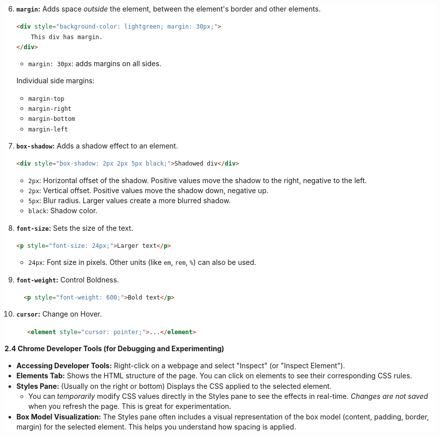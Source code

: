 6.  **`margin`:** Adds space *outside* the element, between the element's border and other elements.

    ```html
    <div style="background-color: lightgreen; margin: 30px;">
        This div has margin.
    </div>
    ```
    * `margin: 30px`: adds margins on all sides.

    Individual side margins:
    *   `margin-top`
    *   `margin-right`
    *   `margin-bottom`
    *   `margin-left`

7.  **`box-shadow`:**  Adds a shadow effect to an element.

    ```html
    <div style="box-shadow: 2px 2px 5px black;">Shadowed div</div>
    ```
    *   `2px`:  Horizontal offset of the shadow. Positive values move the shadow to the right, negative to the left.
    *   `2px`:  Vertical offset.  Positive values move the shadow down, negative up.
    *   `5px`:  Blur radius.  Larger values create a more blurred shadow.
    *   `black`:  Shadow color.

8.  **`font-size`:**  Sets the size of the text.

    ```html
    <p style="font-size: 24px;">Larger text</p>
    ```
    *  `24px`:  Font size in pixels.  Other units (like `em`, `rem`, `%`) can also be used.

9. **`font-weight`:** Control Boldness.

    ```html
      <p style="font-weight: 600;">Bold text</p>
    ```

10. **`cursor`:** Change on Hover.
    ```html
       <element style="cursor: pointer;">...</element>
    ```

**2.4 Chrome Developer Tools (for Debugging and Experimenting)**

*   **Accessing Developer Tools:** Right-click on a webpage and select "Inspect" (or "Inspect Element").
*   **Elements Tab:**  Shows the HTML structure of the page.  You can click on elements to see their corresponding CSS rules.
*   **Styles Pane:**  (Usually on the right or bottom) Displays the CSS applied to the selected element.
    *   You can *temporarily* modify CSS values directly in the Styles pane to see the effects in real-time.  *Changes are not saved* when you refresh the page.  This is great for experimentation.
*   **Box Model Visualization:**  The Styles pane often includes a visual representation of the box model (content, padding, border, margin) for the selected element. This helps you understand how spacing is applied.
